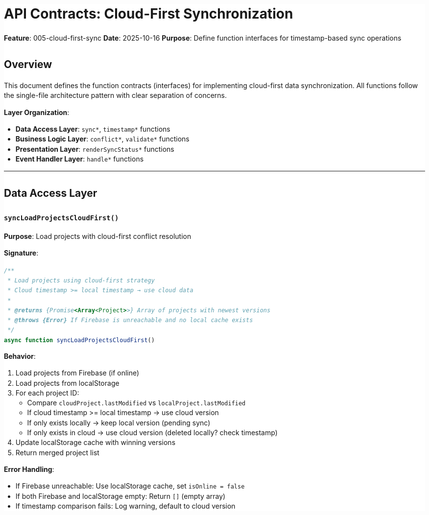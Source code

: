 # API Contracts: Cloud-First Synchronization

**Feature**: 005-cloud-first-sync
**Date**: 2025-10-16
**Purpose**: Define function interfaces for timestamp-based sync operations

## Overview

This document defines the function contracts (interfaces) for implementing cloud-first data synchronization. All functions follow the single-file architecture pattern with clear separation of concerns.

**Layer Organization**:
- **Data Access Layer**: `sync*`, `timestamp*` functions
- **Business Logic Layer**: `conflict*`, `validate*` functions
- **Presentation Layer**: `renderSyncStatus*` functions
- **Event Handler Layer**: `handle*` functions

---

## Data Access Layer

### `syncLoadProjectsCloudFirst()`

**Purpose**: Load projects with cloud-first conflict resolution

**Signature**:
```javascript
/**
 * Load projects using cloud-first strategy
 * Cloud timestamp >= local timestamp → use cloud data
 *
 * @returns {Promise<Array<Project>>} Array of projects with newest versions
 * @throws {Error} If Firebase is unreachable and no local cache exists
 */
async function syncLoadProjectsCloudFirst()
```

**Behavior**:
1. Load projects from Firebase (if online)
2. Load projects from localStorage
3. For each project ID:
   - Compare `cloudProject.lastModified` vs `localProject.lastModified`
   - If cloud timestamp >= local timestamp → use cloud version
   - If only exists locally → keep local version (pending sync)
   - If only exists in cloud → use cloud version (deleted locally? check timestamp)
4. Update localStorage cache with winning versions
5. Return merged project list

**Error Handling**:
- If Firebase unreachable: Use localStorage cache, set `isOnline = false`
- If both Firebase and localStorage empty: Return `[]` (empty array)
- If timestamp comparison fails: Log warning, default to cloud version
